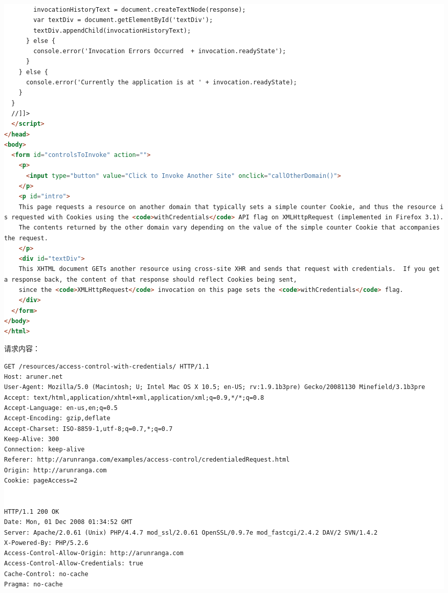 ```html
        invocationHistoryText = document.createTextNode(response);
        var textDiv = document.getElementById('textDiv');
        textDiv.appendChild(invocationHistoryText);
      } else {
        console.error('Invocation Errors Occurred  + invocation.readyState');
      }
    } else {
      console.error('Currently the application is at ' + invocation.readyState);
    }
  }
  //]]>
  </script>
</head>
<body>
  <form id="controlsToInvoke" action="">
    <p>
      <input type="button" value="Click to Invoke Another Site" onclick="callOtherDomain()">
    </p>
    <p id="intro">
    This page requests a resource on another domain that typically sets a simple counter Cookie, and thus the resource is requested with Cookies using the <code>withCredentials</code> API flag on XMLHttpRequest (implemented in Firefox 3.1).
    The contents returned by the other domain vary depending on the value of the simple counter Cookie that accompanies the request.
    </p>
    <div id="textDiv">
    This XHTML document GETs another resource using cross-site XHR and sends that request with credentials.  If you get a response back, the content of that response should reflect Cookies being sent,
    since the <code>XMLHttpRequest</code> invocation on this page sets the <code>withCredentials</code> flag.
    </div>
  </form>
</body>
</html>
```

请求内容：

```
GET /resources/access-control-with-credentials/ HTTP/1.1
Host: aruner.net
User-Agent: Mozilla/5.0 (Macintosh; U; Intel Mac OS X 10.5; en-US; rv:1.9.1b3pre) Gecko/20081130 Minefield/3.1b3pre
Accept: text/html,application/xhtml+xml,application/xml;q=0.9,*/*;q=0.8
Accept-Language: en-us,en;q=0.5
Accept-Encoding: gzip,deflate
Accept-Charset: ISO-8859-1,utf-8;q=0.7,*;q=0.7
Keep-Alive: 300
Connection: keep-alive
Referer: http://arunranga.com/examples/access-control/credentialedRequest.html
Origin: http://arunranga.com
Cookie: pageAccess=2


HTTP/1.1 200 OK
Date: Mon, 01 Dec 2008 01:34:52 GMT
Server: Apache/2.0.61 (Unix) PHP/4.4.7 mod_ssl/2.0.61 OpenSSL/0.9.7e mod_fastcgi/2.4.2 DAV/2 SVN/1.4.2
X-Powered-By: PHP/5.2.6
Access-Control-Allow-Origin: http://arunranga.com
Access-Control-Allow-Credentials: true
Cache-Control: no-cache
Pragma: no-cache
```